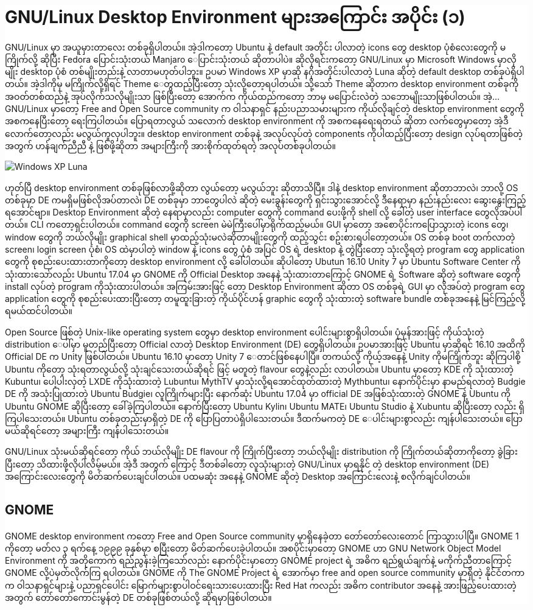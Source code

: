 # GNU/Linux Desktop Environment များအကြောင်း အပိုင်း \(၁\)

GNU/Linux မှာ အယူမှားတာလေး တစ်ခုရှိပါတယ်။ အဲ့ဒါကတော့ Ubuntu နဲ့ default အတိုင်း ပါလာတဲ့ icons တွေ desktop ပုံစံလေးတွေကို မကြိုက်လို့ ဆိုပြီး Fedora ပြောင်းသုံးတယ် Manjaro ေပြာင်းသုံးတယ် ဆိုတာပါပဲ။ ဆိုလိုရင်းကတော့ GNU/Linux မှာ Microsoft Windows မှာလိုမျိုး desktop ပုံစံ တစ်မျိုးတည်းနဲ့ လာတာမဟုတ်ပါဘူး။ ဥပမာ Windows XP မှာဆို နဂိုအတိုင်းပါလာတဲ့ Luna ဆိုတဲ့ default desktop တစ်ခုပဲရှိပါတယ်။ အဲ့ဒါကိုမှ မကြိုက်လို့ရှိရင် Theme ေတွထည့်ပြီးတော့ သုံးလို့တော့ရပါတယ်။ သို့သော် Theme ဆိုတာက desktop environment တစ်ခုကို အဝတ်တစ်ထည်နဲ့ အုပ်လိုက်သလိုမျိုးသာ ဖြစ်ပြီးတော့ အောက်က ကိုယ်ထည်ကတော့ ဘာမှ မပြောင်းလဲတဲ့ သဘောမျိုးသာဖြစ်ပါတယ်။ အဲ့… GNU/Linux မှာတော့ Free and Open Source community က ဝါသနာရှင် နည်းပညာသမားများက ကိုယ်လိုချင်တဲ့ desktop environment တွေကို အစကနေပြီးတော့ ရေးကြပါတယ်။ ပြောရတာလွယ် သလောက် desktop environment ကို အစကနေရေးရတယ် ဆိုတာ လက်တွေမှာတော့ အဲ့ဒီလောက်တော့လည်း မလွယ်ကူလှပါဘူး။ desktop environment တစ်ခုနဲ့ အလုပ်လုပ်တဲ့ components ကိုပါထည့်ပြီးတော့ design လုပ်ရတာဖြစ်တဲ့ အတွက် ဟန်ချက်ညီညီ နဲ့ ဖြစ်ဖို့ဆိုတာ အများကြီးကို အားစိုက်ထုတ်ရတဲ့ အလုပ်တစ်ခုပါတယ်။

![Windows XP Luna](https://i2.wp.com/www.itmatic101.com/wp-content/uploads/2017/06/Windows_XP_Luna.png?resize=350%2C262&ssl=1)

ဟုတ်ပြီ desktop environment တစ်ခုဖြစ်လာဖို့ဆိုတာ လွယ်တော့ မလွယ်ဘူး ဆိုတာသိပြီ။ ဒါနဲ့ desktop environment ဆိုတာဘာလဲ၊ ဘာလို့ OS တစ်ခုမှာ DE ကမရှိမဖြစ်လိုအပ်တာလဲ၊ DE တစ်ခုမှာ ဘာတွေပါလဲ ဆိုတဲ့ မေးခွန်းတွေကို ရှင်းသွားအောင်လို့ ဒီနေရာမှာ နည်းနည်းလေး ဆွေးနွေးကြည့်ရအောင်ဗျာ။ Desktop Environment ဆိုတဲ့ နေရာမှာလည်း computer တွေကို command ပေးဖို့ကို shell လို့ ခေါ်တဲ့ user interface တွေလိုအပ်ပါတယ်။ CLI ကတော့ရှင်းပါတယ်။ command တွေကို screen မဲမဲကြီးပေါ်မှာရိုက်ထည့်မယ်။ GUI မှာတော့ အစောပိုင်းကပြောသွားတဲ့ icons တွေ၊ window တွေကို ဘယ်လိုမျိုး graphical shell မှာထည့်သုံးမလဲဆိုတာမျိုးတွေကို ထည့်သွင်း စဥ်းစားရပါတော့တယ်။ OS တစ်ခု boot တက်လာတဲ့ screen၊ login screen ပုံစံ၊ OS ထဲမှာပါတဲ့ window နဲ့ icons တွေ ပုံစံ အပြင် OS ရဲ့ desktop နဲ့ တွဲပြီးတော့ သုံးလို့ရတဲ့ program တွေ application တွေကို စုစည်းပေးထားတာကိုတော့ desktop environment လို့ ခေါ်ပါတယ်။ ဆိုပါတော့ Ubutun 16.10 Unity 7 မှာ Ubuntu Software Center ကို သုံးထားသော်လည်း Ubuntu 17.04 မှာ GNOME ကို Official Desktop အနေနဲ့ သုံးထားတာကြောင့် GNOME ရဲ့ Software ဆိုတဲ့ software တွေကို install လုပ်တဲ့ program ကိုသုံးထားပါတယ်။ အကြမ်းအားဖြင့် တော့ Desktop Environment ဆိုတာ OS တစ်ခုရဲ့ GUI မှာ လိုအပ်တဲ့ program တွေ application တွေကို စုစည်းပေးထားပြီးတော့ တမူထူးခြားတဲ့ ကိုယ်ပိုင်ဟန် graphic တွေကို သုံးထားတဲ့ software bundle တစ်ခုအနေနဲ့ မြင်ကြည့်လို့ရမယ်ထင်ပါတယ်။

Open Source ဖြစ်တဲ့ Unix-like operating system တွေမှာ desktop environment ပေါင်းများစွာရှိပါတယ်။ ပုံမှန်အားဖြင့် ကိုယ်သုံးတဲ့ distribution ေပါ်မှာ မူတည်ပြီးတော့ Official လာတဲ့ Desktop Environment \(DE\) တွေရှိပါတယ်။ ဥပမာအားဖြင့် Ubuntu မှာဆိုရင် 16.10 အထိကို Official DE က Unity ဖြစ်ပါတယ်။ Ubuntu 16.10 မှာတော့ Unity 7 ေတာင်ဖြစ်နေပါပြီ။ တကယ်လို့ ကိုယ့်အနေနဲ့ Unity ကိုမကြိုက်ဘူး ဆိုကြပါစို့ Ubuntu ကိုတော့ သုံးရတာလွယ်လို့ သုံးချင်သေးတယ်ဆိုရင် ဖြင့် မတူတဲ့ flavour တွေနဲ့လည်း လာပါတယ်။ Ubuntu မှာတော့ KDE ကို သုံးထားတဲ့ Kubuntu၊ ပေါ့ပါးလှတဲ့ LXDE ကိုသုံးထားတဲ့ Lubuntu၊ MythTV မှာသုံးလို့ရအောင်ထုတ်ထားတဲ့ Mythbuntu၊ နောက်ပိုင်းမှာ နာမည်ရလာတဲ့ Budgie DE ကို အသုံးပြုထားတဲ့ Ubuntu Budgie၊ လူကြိုက်များပြီး နောက်ဆုံး Ubuntu 17.04 မှာ official DE အဖြစ်သုံးထားတဲ့ GNOME နဲ့ Ubuntu ကို Ubuntu GNOME ဆိုပြီးတော့ ခေါ်ခဲ့ကြပါတယ်။ နောက်ပြီးတော့ Ubuntu Kylin၊ Ubuntu MATE၊ Ubuntu Studio နဲ့ Xubuntu ဆိုပြီးတော့ လည်း ရှိကြပါသေးတယ်။ Ubuntu တစ်ခုတည်းမှာရှိတဲ့ DE ကို ပြောပြတာပဲရှိပါသေးတယ်။ ဒီထက်မကတဲ့ DE ေပါင်းများစွာလည်း ကျန်ပါသေးတယ်။ ပြောမယ်ဆိုရင်တော့ အများကြီး ကျန်ပါသေးတယ်။

GNU/Linux သုံးမယ်ဆိုရင်တော့ ကိုယ် ဘယ်လိုမျိုး DE flavour ကို ကြိုက်ပြီးတော့ ဘယ်လိုမျိုး distribution ကို ကြိုက်တယ်ဆိုတာကိုတော့ ခွဲခြားပြီးတော့ သိထားဖို့လိုပါလိမ့်မယ်။ အဲ့ဒီ အတွက် ကြောင့် ဒီတစ်ခါတော့ လူသုံးများတဲ့ GNU/Linux မှာရနိုင် တဲ့ desktop environment \(DE\) အကြောင်းလေးတွေကို မိတ်ဆက်ပေးချင်ပါတယ်။ ပထမဆုံး အနေနဲ့ GNOME ဆိုတဲ့ Desktop အကြောင်းလေးနဲ့ စလိုက်ချင်ပါတယ်။

## GNOME

GNOME desktop environment ကတော့ Free and Open Source community မှာရှိနေခဲ့တာ တော်တော်လေးတောင် ကြာသွားပါပြီ။ GNOME 1 ကိုတော့ မတ်လ ၃ ရက်နေ့ ၁၉၉၉ ခုနှစ်မှာ စပြီးတော့ မိတ်ဆက်ပေးခဲ့ပါတယ်။ အစပိုင်းမှာတော့ GNOME ဟာ GNU Network Object Model Environment ကို အတိုကောက် ရည်ညွန်းခဲ့ကြသော်လည်း နောက်ပိုင်းမှာတော့ GNOME project ရဲ့ အဓိက ရည်ရွယ်ချက်နဲ့ မကိုက်ညီတာကြောင့် GNOME လို့ပဲမှတ်လိုက်ကြ ရပါတယ်။ GNOME ကို The GNOME Project ရဲ့ အောက်မှာ free and open source community မှာရှိတဲ့ နိုင်ငံတကာက ဝါသနာရှင်များနဲ့ ပညာရှင်ပေါင်း မြောက်များစွာပါဝင်ရေးသားပေးထားပြီး Red Hat ကလည်း အဓိက contributor အနေနဲ့ အားဖြည့်ပေးထားတဲ့အတွက် တော်တော်ကောင်းမွန်တဲ့ DE တစ်ခုဖြစ်တယ်လို့ ဆိုရမှာဖြစ်ပါတယ်။
